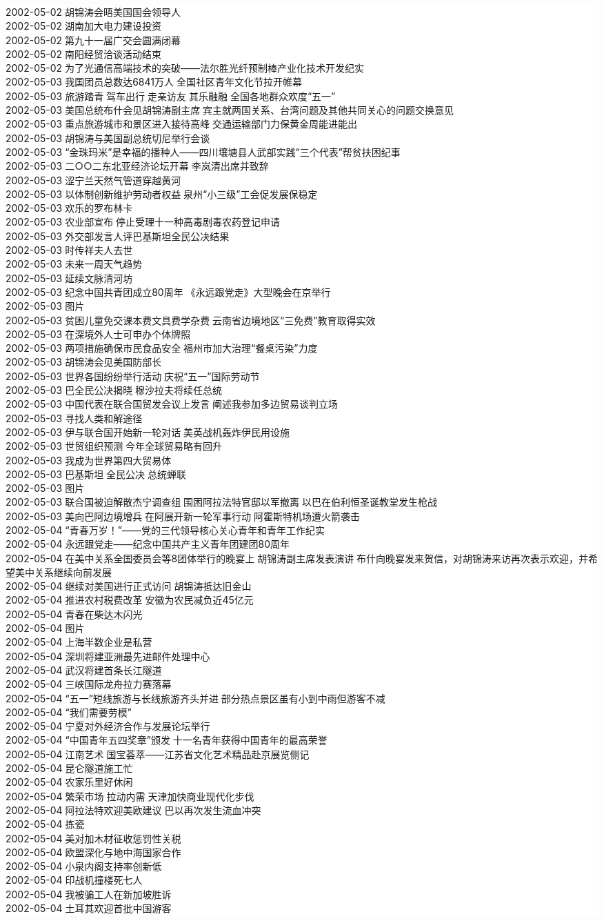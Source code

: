 2002-05-02 胡锦涛会晤美国国会领导人  
2002-05-02 湖南加大电力建设投资  
2002-05-02 第九十一届广交会圆满闭幕  
2002-05-02 南阳经贸洽谈活动结束  
2002-05-02 为了光通信高端技术的突破——法尔胜光纤预制棒产业化技术开发纪实  
2002-05-03 我国团员总数达6841万人  全国社区青年文化节拉开帷幕  
2002-05-03 旅游踏青  驾车出行  走亲访友  其乐融融  全国各地群众欢度“五一”  
2002-05-03 美国总统布什会见胡锦涛副主席  宾主就两国关系、台湾问题及其他共同关心的问题交换意见  
2002-05-03 重点旅游城市和景区进入接待高峰  交通运输部门力保黄金周能进能出  
2002-05-03 胡锦涛与美国副总统切尼举行会谈  
2002-05-03 “金珠玛米”是幸福的播种人——四川壤塘县人武部实践“三个代表”帮贫扶困纪事  
2002-05-03 二○○二东北亚经济论坛开幕  李岚清出席并致辞  
2002-05-03 涩宁兰天然气管道穿越黄河  
2002-05-03 以体制创新维护劳动者权益  泉州“小三级”工会促发展保稳定  
2002-05-03 欢乐的罗布林卡  
2002-05-03 农业部宣布  停止受理十一种高毒剧毒农药登记申请  
2002-05-03 外交部发言人评巴基斯坦全民公决结果  
2002-05-03 时传祥夫人去世  
2002-05-03 未来一周天气趋势  
2002-05-03 延续文脉清河坊  
2002-05-03 纪念中国共青团成立80周年  《永远跟党走》大型晚会在京举行  
2002-05-03 图片  
2002-05-03 贫困儿童免交课本费文具费学杂费  云南省边境地区“三免费”教育取得实效  
2002-05-03 在深境外人士可申办个体牌照  
2002-05-03 两项措施确保市民食品安全  福州市加大治理“餐桌污染”力度  
2002-05-03 胡锦涛会见美国防部长  
2002-05-03 世界各国纷纷举行活动  庆祝“五一”国际劳动节  
2002-05-03 巴全民公决揭晓  穆沙拉夫将续任总统  
2002-05-03 中国代表在联合国贸发会议上发言  阐述我参加多边贸易谈判立场  
2002-05-03 寻找人类和解途径  
2002-05-03 伊与联合国开始新一轮对话  美英战机轰炸伊民用设施  
2002-05-03 世贸组织预测  今年全球贸易略有回升  
2002-05-03 我成为世界第四大贸易体  
2002-05-03 巴基斯坦  全民公决  总统蝉联  
2002-05-03 图片  
2002-05-03 联合国被迫解散杰宁调查组  围困阿拉法特官邸以军撤离  以巴在伯利恒圣诞教堂发生枪战  
2002-05-03 美向巴阿边境增兵  在阿展开新一轮军事行动  阿霍斯特机场遭火箭袭击  
2002-05-04 “青春万岁！”——党的三代领导核心关心青年和青年工作纪实  
2002-05-04 永远跟党走——纪念中国共产主义青年团建团80周年  
2002-05-04 在美中关系全国委员会等8团体举行的晚宴上  胡锦涛副主席发表演讲  布什向晚宴发来贺信，对胡锦涛来访再次表示欢迎，并希望美中关系继续向前发展  
2002-05-04 继续对美国进行正式访问  胡锦涛抵达旧金山  
2002-05-04 推进农村税费改革  安徽为农民减负近45亿元  
2002-05-04 青春在柴达木闪光  
2002-05-04 图片  
2002-05-04 上海半数企业是私营  
2002-05-04 深圳将建亚洲最先进邮件处理中心  
2002-05-04 武汉将建首条长江隧道  
2002-05-04 三峡国际龙舟拉力赛落幕  
2002-05-04 “五一”短线旅游与长线旅游齐头并进  部分热点景区虽有小到中雨但游客不减  
2002-05-04 “我们需要劳模”  
2002-05-04 宁夏对外经济合作与发展论坛举行  
2002-05-04 “中国青年五四奖章”颁发  十一名青年获得中国青年的最高荣誉  
2002-05-04 江南艺术  国宝荟萃——江苏省文化艺术精品赴京展览侧记  
2002-05-04 昆仑隧道施工忙  
2002-05-04 农家乐里好休闲  
2002-05-04 繁荣市场  拉动内需  天津加快商业现代化步伐  
2002-05-04 阿拉法特欢迎美欧建议  巴以再次发生流血冲突  
2002-05-04 拣瓷  
2002-05-04 美对加木材征收惩罚性关税  
2002-05-04 欧盟深化与地中海国家合作  
2002-05-04 小泉内阁支持率创新低  
2002-05-04 印战机撞楼死七人  
2002-05-04 我被骗工人在新加坡胜诉  
2002-05-04 土耳其欢迎首批中国游客  